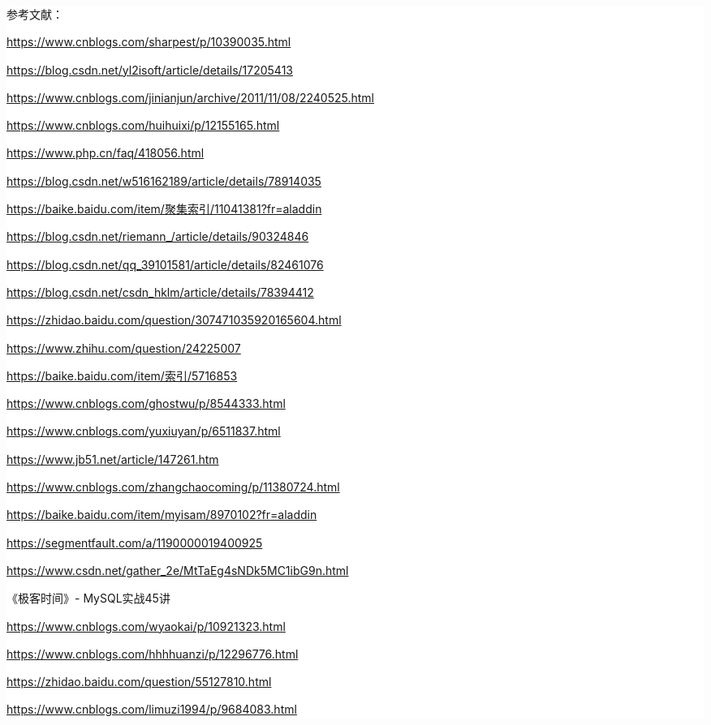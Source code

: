 参考文献：

https://www.cnblogs.com/sharpest/p/10390035.html

https://blog.csdn.net/yl2isoft/article/details/17205413

https://www.cnblogs.com/jinianjun/archive/2011/11/08/2240525.html

https://www.cnblogs.com/huihuixi/p/12155165.html

https://www.php.cn/faq/418056.html

https://blog.csdn.net/w516162189/article/details/78914035

https://baike.baidu.com/item/聚集索引/11041381?fr=aladdin

https://blog.csdn.net/riemann_/article/details/90324846

https://blog.csdn.net/qq_39101581/article/details/82461076

https://blog.csdn.net/csdn_hklm/article/details/78394412

https://zhidao.baidu.com/question/307471035920165604.html

https://www.zhihu.com/question/24225007

https://baike.baidu.com/item/索引/5716853

https://www.cnblogs.com/ghostwu/p/8544333.html

https://www.cnblogs.com/yuxiuyan/p/6511837.html

https://www.jb51.net/article/147261.htm

https://www.cnblogs.com/zhangchaocoming/p/11380724.html

https://baike.baidu.com/item/myisam/8970102?fr=aladdin

https://segmentfault.com/a/1190000019400925

https://www.csdn.net/gather_2e/MtTaEg4sNDk5MC1ibG9n.html

《极客时间》- MySQL实战45讲

https://www.cnblogs.com/wyaokai/p/10921323.html

https://www.cnblogs.com/hhhhuanzi/p/12296776.html

https://zhidao.baidu.com/question/55127810.html

https://www.cnblogs.com/limuzi1994/p/9684083.html